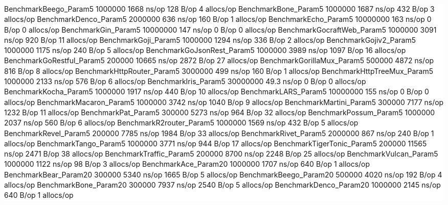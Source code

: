 BenchmarkBeego_Param5                    1000000              1668 ns/op             128 B/op          4 allocs/op
BenchmarkBone_Param5                     1000000              1687 ns/op             432 B/op          3 allocs/op
BenchmarkDenco_Param5                    2000000               636 ns/op             160 B/op          1 allocs/op
BenchmarkEcho_Param5                    10000000               163 ns/op               0 B/op          0 allocs/op
BenchmarkGin_Param5                     10000000               147 ns/op               0 B/op          0 allocs/op
BenchmarkGocraftWeb_Param5               1000000              3091 ns/op             920 B/op         11 allocs/op
BenchmarkGoji_Param5                     1000000              1294 ns/op             336 B/op          2 allocs/op
BenchmarkGojiv2_Param5                   1000000              1175 ns/op             240 B/op          5 allocs/op
BenchmarkGoJsonRest_Param5               1000000              3989 ns/op            1097 B/op         16 allocs/op
BenchmarkGoRestful_Param5                 200000             10665 ns/op            2872 B/op         27 allocs/op
BenchmarkGorillaMux_Param5                500000              4872 ns/op             816 B/op          8 allocs/op
BenchmarkHttpRouter_Param5               3000000               499 ns/op             160 B/op          1 allocs/op
BenchmarkHttpTreeMux_Param5              1000000              2133 ns/op             576 B/op          6 allocs/op
BenchmarkIris_Param5                    30000000                49.3 ns/op             0 B/op          0 allocs/op
BenchmarkKocha_Param5                    1000000              1917 ns/op             440 B/op         10 allocs/op
BenchmarkLARS_Param5                    10000000               155 ns/op               0 B/op          0 allocs/op
BenchmarkMacaron_Param5                  1000000              3742 ns/op            1040 B/op          9 allocs/op
BenchmarkMartini_Param5                   300000              7177 ns/op            1232 B/op         11 allocs/op
BenchmarkPat_Param5                       300000              5273 ns/op             964 B/op         32 allocs/op
BenchmarkPossum_Param5                   1000000              2037 ns/op             560 B/op          6 allocs/op
BenchmarkR2router_Param5                 1000000              1569 ns/op             432 B/op          5 allocs/op
BenchmarkRevel_Param5                     200000              7785 ns/op            1984 B/op         33 allocs/op
BenchmarkRivet_Param5                    2000000               867 ns/op             240 B/op          1 allocs/op
BenchmarkTango_Param5                    1000000              3771 ns/op             944 B/op         17 allocs/op
BenchmarkTigerTonic_Param5                200000             11565 ns/op            2471 B/op         38 allocs/op
BenchmarkTraffic_Param5                   200000              8700 ns/op            2248 B/op         25 allocs/op
BenchmarkVulcan_Param5                   1000000              1122 ns/op              98 B/op          3 allocs/op
BenchmarkAce_Param20                     1000000              1707 ns/op             640 B/op          1 allocs/op
BenchmarkBear_Param20                     300000              5340 ns/op            1665 B/op          5 allocs/op
BenchmarkBeego_Param20                    500000              4020 ns/op             192 B/op          4 allocs/op
BenchmarkBone_Param20                     300000              7937 ns/op            2540 B/op          5 allocs/op
BenchmarkDenco_Param20                   1000000              2145 ns/op             640 B/op          1 allocs/op